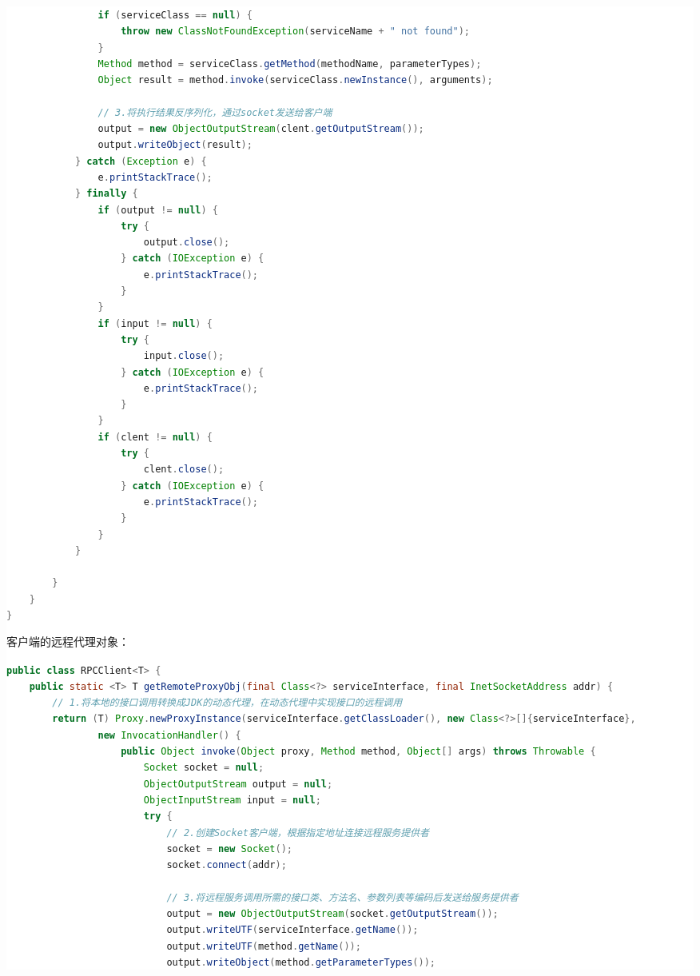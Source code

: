 ```java
                if (serviceClass == null) {
                    throw new ClassNotFoundException(serviceName + " not found");
                }
                Method method = serviceClass.getMethod(methodName, parameterTypes);
                Object result = method.invoke(serviceClass.newInstance(), arguments);
 
                // 3.将执行结果反序列化，通过socket发送给客户端
                output = new ObjectOutputStream(clent.getOutputStream());
                output.writeObject(result);
            } catch (Exception e) {
                e.printStackTrace();
            } finally {
                if (output != null) {
                    try {
                        output.close();
                    } catch (IOException e) {
                        e.printStackTrace();
                    }
                }
                if (input != null) {
                    try {
                        input.close();
                    } catch (IOException e) {
                        e.printStackTrace();
                    }
                }
                if (clent != null) {
                    try {
                        clent.close();
                    } catch (IOException e) {
                        e.printStackTrace();
                    }
                }
            }
 
        }
    }
}
```
客户端的远程代理对象：
```java
public class RPCClient<T> {
    public static <T> T getRemoteProxyObj(final Class<?> serviceInterface, final InetSocketAddress addr) {
        // 1.将本地的接口调用转换成JDK的动态代理，在动态代理中实现接口的远程调用
        return (T) Proxy.newProxyInstance(serviceInterface.getClassLoader(), new Class<?>[]{serviceInterface},
                new InvocationHandler() {
                    public Object invoke(Object proxy, Method method, Object[] args) throws Throwable {
                        Socket socket = null;
                        ObjectOutputStream output = null;
                        ObjectInputStream input = null;
                        try {
                            // 2.创建Socket客户端，根据指定地址连接远程服务提供者
                            socket = new Socket();
                            socket.connect(addr);
 
                            // 3.将远程服务调用所需的接口类、方法名、参数列表等编码后发送给服务提供者
                            output = new ObjectOutputStream(socket.getOutputStream());
                            output.writeUTF(serviceInterface.getName());
                            output.writeUTF(method.getName());
                            output.writeObject(method.getParameterTypes());
```